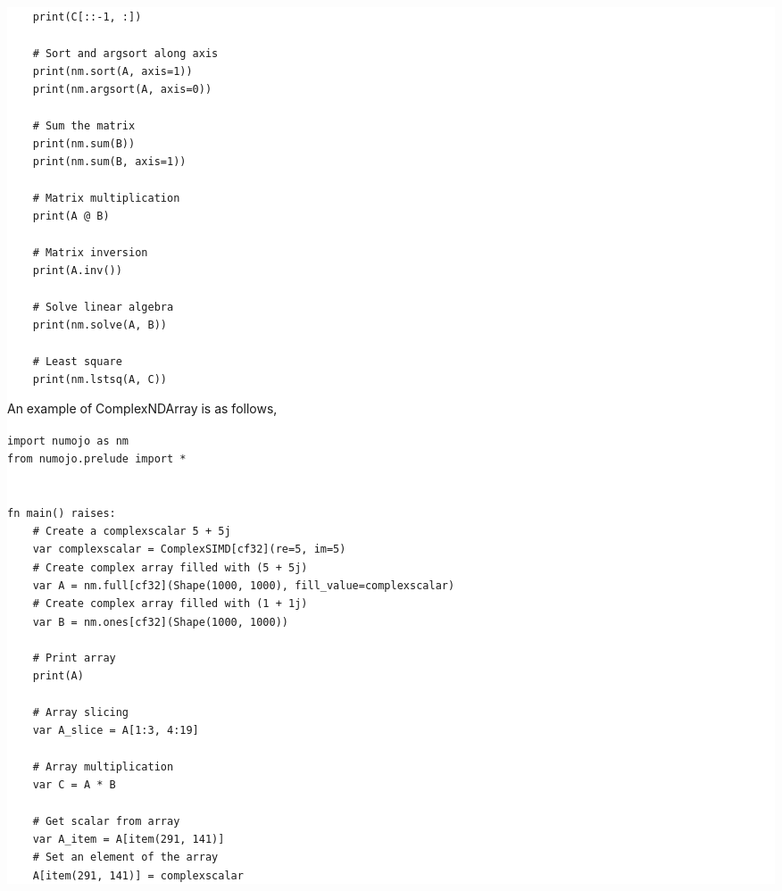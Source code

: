 ```mojo
    print(C[::-1, :])

    # Sort and argsort along axis
    print(nm.sort(A, axis=1))
    print(nm.argsort(A, axis=0))

    # Sum the matrix
    print(nm.sum(B))
    print(nm.sum(B, axis=1))

    # Matrix multiplication
    print(A @ B)

    # Matrix inversion
    print(A.inv())

    # Solve linear algebra
    print(nm.solve(A, B))

    # Least square
    print(nm.lstsq(A, C))
```

An example of ComplexNDArray is as follows,

```mojo
import numojo as nm
from numojo.prelude import *


fn main() raises:
    # Create a complexscalar 5 + 5j
    var complexscalar = ComplexSIMD[cf32](re=5, im=5) 
    # Create complex array filled with (5 + 5j)
    var A = nm.full[cf32](Shape(1000, 1000), fill_value=complexscalar)
    # Create complex array filled with (1 + 1j)
    var B = nm.ones[cf32](Shape(1000, 1000))

    # Print array
    print(A)

    # Array slicing
    var A_slice = A[1:3, 4:19]

    # Array multiplication
    var C = A * B

    # Get scalar from array
    var A_item = A[item(291, 141)]
    # Set an element of the array
    A[item(291, 141)] = complexscalar
```
